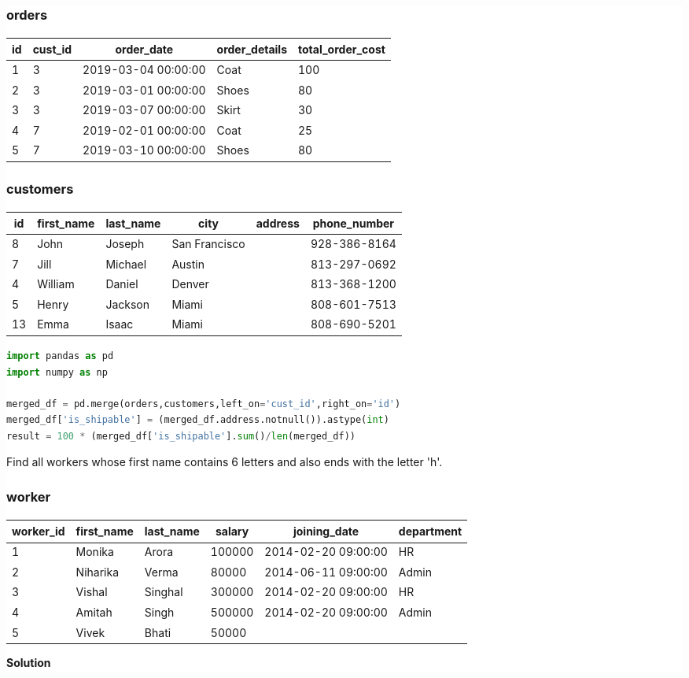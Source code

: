 ### orders

| id   | cust_id | order_date          | order_details | total_order_cost |
| ---- | ------- | ------------------- | ------------- | ---------------- |
| 1    | 3       | 2019-03-04 00:00:00 | Coat          | 100              |
| 2    | 3       | 2019-03-01 00:00:00 | Shoes         | 80               |
| 3    | 3       | 2019-03-07 00:00:00 | Skirt         | 30               |
| 4    | 7       | 2019-02-01 00:00:00 | Coat          | 25               |
| 5    | 7       | 2019-03-10 00:00:00 | Shoes         | 80               |

### customers

| id   | first_name | last_name | city          | address | phone_number |
| ---- | ---------- | --------- | ------------- | ------- | ------------ |
| 8    | John       | Joseph    | San Francisco |         | 928-386-8164 |
| 7    | Jill       | Michael   | Austin        |         | 813-297-0692 |
| 4    | William    | Daniel    | Denver        |         | 813-368-1200 |
| 5    | Henry      | Jackson   | Miami         |         | 808-601-7513 |
| 13   | Emma       | Isaac     | Miami         |         | 808-690-5201 |

```python
import pandas as pd
import numpy as np

merged_df = pd.merge(orders,customers,left_on='cust_id',right_on='id')
merged_df['is_shipable'] = (merged_df.address.notnull()).astype(int)
result = 100 * (merged_df['is_shipable'].sum()/len(merged_df))
```

Find all workers whose first name contains 6 letters and also ends with the letter 'h'.

### worker

| worker_id | first_name | last_name | salary | joining_date        | department |
| --------- | ---------- | --------- | ------ | ------------------- | ---------- |
| 1         | Monika     | Arora     | 100000 | 2014-02-20 09:00:00 | HR         |
| 2         | Niharika   | Verma     | 80000  | 2014-06-11 09:00:00 | Admin      |
| 3         | Vishal     | Singhal   | 300000 | 2014-02-20 09:00:00 | HR         |
| 4         | Amitah     | Singh     | 500000 | 2014-02-20 09:00:00 | Admin      |
| 5         | Vivek      | Bhati     | 50000  |                     |            |

**Solution**
